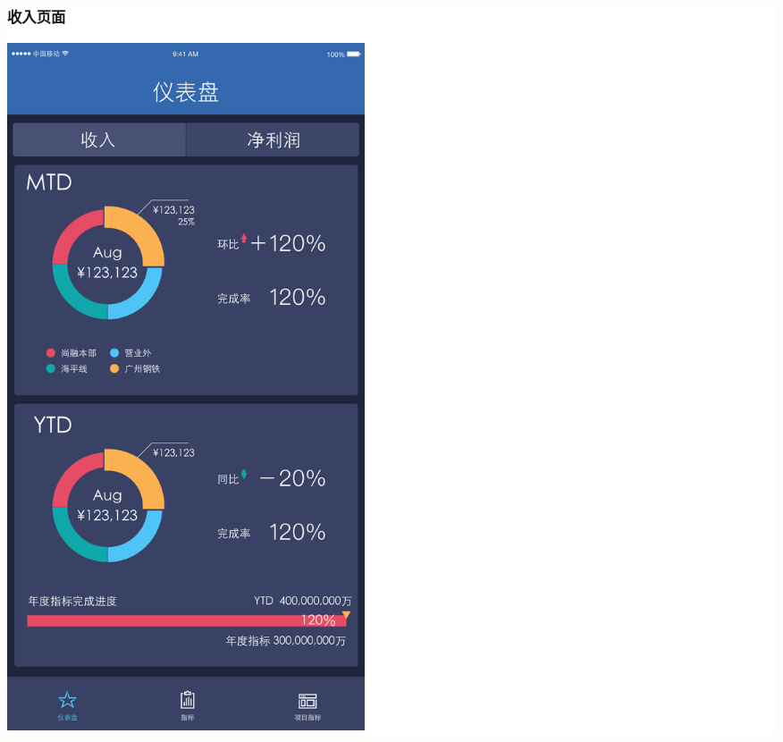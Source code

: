 <a name="incomes_pic"></a>
### 收入页面
<img src="img/incomes.png" alt="signin" style="width: 400px;"/>
